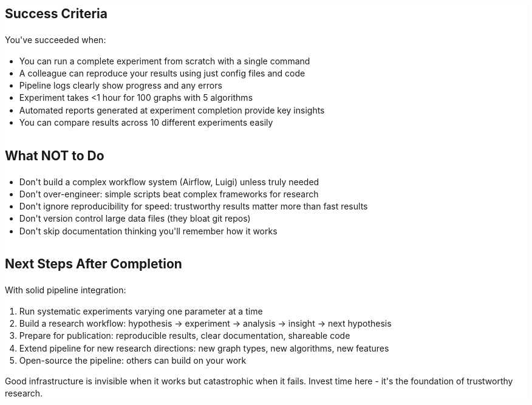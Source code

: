 
## Success Criteria

You've succeeded when:
- You can run a complete experiment from scratch with a single command
- A colleague can reproduce your results using just config files and code
- Pipeline logs clearly show progress and any errors
- Experiment takes <1 hour for 100 graphs with 5 algorithms
- Automated reports generated at experiment completion provide key insights
- You can compare results across 10 different experiments easily

## What NOT to Do

- Don't build a complex workflow system (Airflow, Luigi) unless truly needed
- Don't over-engineer: simple scripts beat complex frameworks for research
- Don't ignore reproducibility for speed: trustworthy results matter more than fast results
- Don't version control large data files (they bloat git repos)
- Don't skip documentation thinking you'll remember how it works

## Next Steps After Completion

With solid pipeline integration:
1. Run systematic experiments varying one parameter at a time
2. Build a research workflow: hypothesis → experiment → analysis → insight → next hypothesis
3. Prepare for publication: reproducible results, clear documentation, shareable code
4. Extend pipeline for new research directions: new graph types, new algorithms, new features
5. Open-source the pipeline: others can build on your work

Good infrastructure is invisible when it works but catastrophic when it fails. Invest time here - it's the foundation of trustworthy research.

